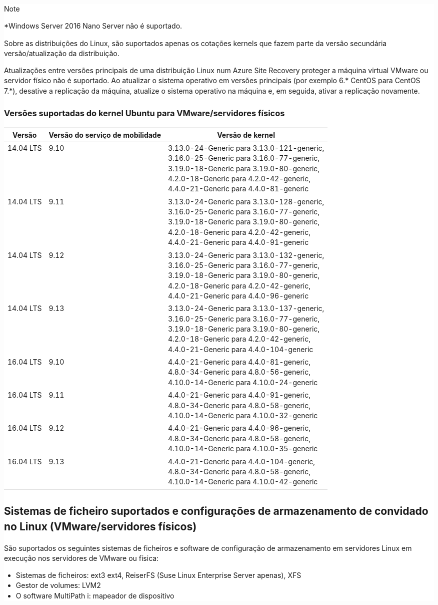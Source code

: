 >[!NOTE]
>
> \*Windows Server 2016 Nano Server não é suportado.
>
> Sobre as distribuições do Linux, são suportados apenas os cotações kernels que fazem parte da versão secundária versão/atualização da distribuição.
>
> Atualizações entre versões principais de uma distribuição Linux num Azure Site Recovery proteger a máquina virtual VMware ou servidor físico não é suportado. Ao atualizar o sistema operativo em versões principais (por exemplo 6.* CentOS para CentOS 7.*), desative a replicação da máquina, atualize o sistema operativo na máquina e, em seguida, ativar a replicação novamente.
> 


### <a name="supported-ubuntu-kernel-versions-for-vmwarephysical-servers"></a>Versões suportadas do kernel Ubuntu para VMware/servidores físicos

**Versão** | **Versão do serviço de mobilidade** | **Versão de kernel** |
--- | --- | --- |
14.04 LTS | 9.10 | 3.13.0-24-Generic para 3.13.0-121-generic,<br/>3.16.0-25-Generic para 3.16.0-77-generic,<br/>3.19.0-18-Generic para 3.19.0-80-generic,<br/>4.2.0-18-Generic para 4.2.0-42-generic,<br/>4.4.0-21-Generic para 4.4.0-81-generic |
14.04 LTS | 9.11 | 3.13.0-24-Generic para 3.13.0-128-generic,<br/>3.16.0-25-Generic para 3.16.0-77-generic,<br/>3.19.0-18-Generic para 3.19.0-80-generic,<br/>4.2.0-18-Generic para 4.2.0-42-generic,<br/>4.4.0-21-Generic para 4.4.0-91-generic |
14.04 LTS | 9.12 | 3.13.0-24-Generic para 3.13.0-132-generic,<br/>3.16.0-25-Generic para 3.16.0-77-generic,<br/>3.19.0-18-Generic para 3.19.0-80-generic,<br/>4.2.0-18-Generic para 4.2.0-42-generic,<br/>4.4.0-21-Generic para 4.4.0-96-generic |
14.04 LTS | 9.13 | 3.13.0-24-Generic para 3.13.0-137-generic,<br/>3.16.0-25-Generic para 3.16.0-77-generic,<br/>3.19.0-18-Generic para 3.19.0-80-generic,<br/>4.2.0-18-Generic para 4.2.0-42-generic,<br/>4.4.0-21-Generic para 4.4.0-104-generic |
16.04 LTS | 9.10 | 4.4.0-21-Generic para 4.4.0-81-generic,<br/>4.8.0-34-Generic para 4.8.0-56-generic,<br/>4.10.0-14-Generic para 4.10.0-24-generic |
16.04 LTS | 9.11 | 4.4.0-21-Generic para 4.4.0-91-generic,<br/>4.8.0-34-Generic para 4.8.0-58-generic,<br/>4.10.0-14-Generic para 4.10.0-32-generic |
16.04 LTS | 9.12 | 4.4.0-21-Generic para 4.4.0-96-generic,<br/>4.8.0-34-Generic para 4.8.0-58-generic,<br/>4.10.0-14-Generic para 4.10.0-35-generic |
16.04 LTS | 9.13 | 4.4.0-21-Generic para 4.4.0-104-generic,<br/>4.8.0-34-Generic para 4.8.0-58-generic,<br/>4.10.0-14-Generic para 4.10.0-42-generic |

## <a name="supported-file-systems-and-guest-storage-configurations-on-linux-vmwarephysical-servers"></a>Sistemas de ficheiro suportados e configurações de armazenamento de convidado no Linux (VMware/servidores físicos)

São suportados os seguintes sistemas de ficheiros e software de configuração de armazenamento em servidores Linux em execução nos servidores de VMware ou física:
* Sistemas de ficheiros: ext3 ext4, ReiserFS (Suse Linux Enterprise Server apenas), XFS
* Gestor de volumes: LVM2
* O software MultiPath i: mapeador de dispositivo
